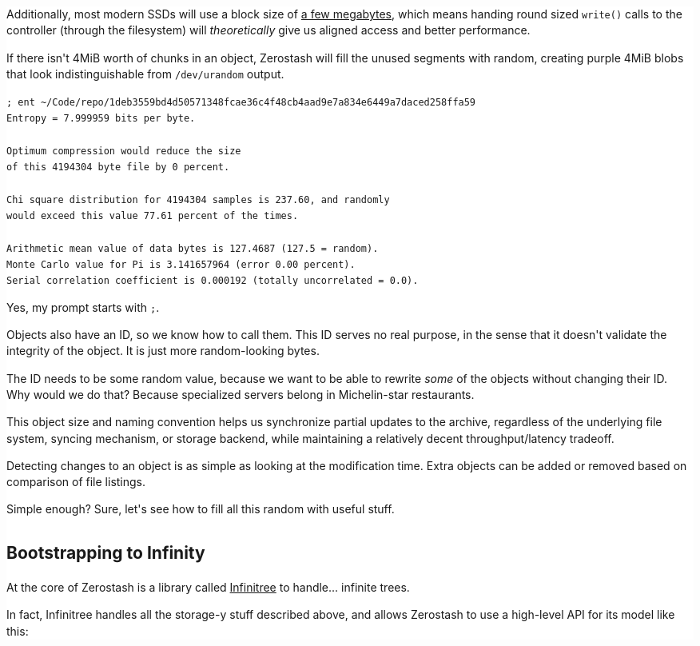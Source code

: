 Additionally, most modern SSDs will use a block size of [a few
megabytes](https://spdk.io/doc/ssd_internals.html), which means
handing round sized `write()` calls to the controller (through the
filesystem) will *theoretically* give us aligned access and better
performance.

If there isn't 4MiB worth of chunks in an object, Zerostash will fill
the unused segments with random, creating purple 4MiB blobs that look
indistinguishable from `/dev/urandom` output.

```
; ent ~/Code/repo/1deb3559bd4d50571348fcae36c4f48cb4aad9e7a834e6449a7daced258ffa59
Entropy = 7.999959 bits per byte.

Optimum compression would reduce the size
of this 4194304 byte file by 0 percent.

Chi square distribution for 4194304 samples is 237.60, and randomly
would exceed this value 77.61 percent of the times.

Arithmetic mean value of data bytes is 127.4687 (127.5 = random).
Monte Carlo value for Pi is 3.141657964 (error 0.00 percent).
Serial correlation coefficient is 0.000192 (totally uncorrelated = 0.0).
```

Yes, my prompt starts with `;`.

Objects also have an ID, so we know how to call them. This ID serves
no real purpose, in the sense that it doesn't validate the integrity
of the object. It is just more random-looking bytes.

The ID needs to be some random value, because we want to be able to
rewrite *some* of the objects without changing their ID. Why would we
do that? Because specialized servers belong in Michelin-star
restaurants.

This object size and naming convention helps us synchronize partial
updates to the archive, regardless of the underlying file system,
syncing mechanism, or storage backend, while maintaining a relatively
decent throughput/latency tradeoff.

Detecting changes to an object is as simple as looking at the
modification time. Extra objects can be added or removed based on
comparison of file listings.

Simple enough? Sure, let's see how to fill all this random with useful
stuff.

## Bootstrapping to Infinity

At the core of Zerostash is a library called
[Infinitree](https://docs.rs/infinitree/latest/infinitree/) to
handle... infinite trees.

In fact, Infinitree handles all the storage-y stuff described above,
and allows Zerostash to use a high-level API for its model like this:
